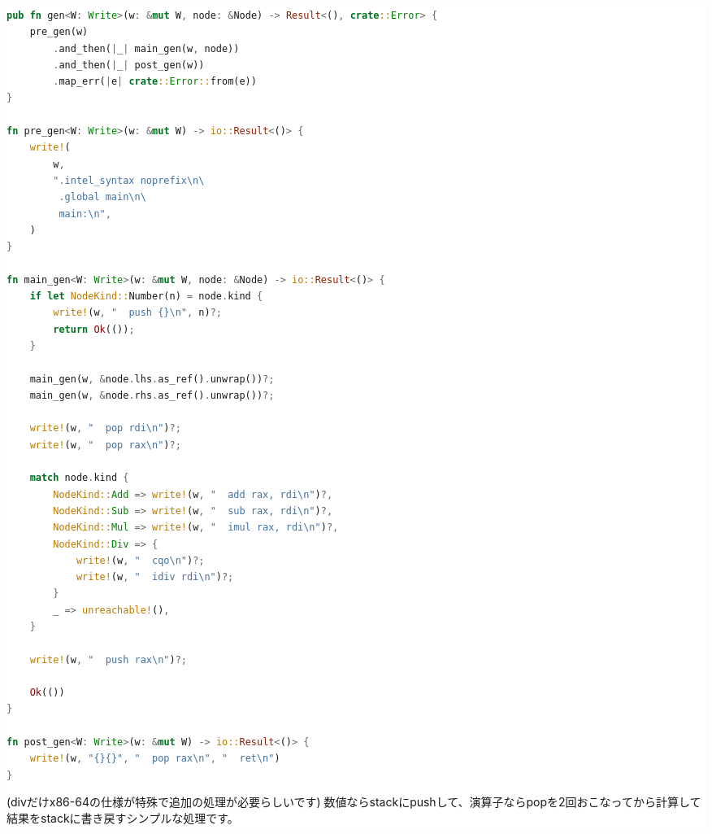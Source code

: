 ```rust
pub fn gen<W: Write>(w: &mut W, node: &Node) -> Result<(), crate::Error> {
    pre_gen(w)
        .and_then(|_| main_gen(w, node))
        .and_then(|_| post_gen(w))
        .map_err(|e| crate::Error::from(e))
}

fn pre_gen<W: Write>(w: &mut W) -> io::Result<()> {
    write!(
        w,
        ".intel_syntax noprefix\n\
         .global main\n\
         main:\n",
    )
}

fn main_gen<W: Write>(w: &mut W, node: &Node) -> io::Result<()> {
    if let NodeKind::Number(n) = node.kind {
        write!(w, "  push {}\n", n)?;
        return Ok(());
    }

    main_gen(w, &node.lhs.as_ref().unwrap())?;
    main_gen(w, &node.rhs.as_ref().unwrap())?;

    write!(w, "  pop rdi\n")?;
    write!(w, "  pop rax\n")?;

    match node.kind {
        NodeKind::Add => write!(w, "  add rax, rdi\n")?,
        NodeKind::Sub => write!(w, "  sub rax, rdi\n")?,
        NodeKind::Mul => write!(w, "  imul rax, rdi\n")?,
        NodeKind::Div => {
            write!(w, "  cqo\n")?;
            write!(w, "  idiv rdi\n")?;
        }
        _ => unreachable!(),
    }

    write!(w, "  push rax\n")?;

    Ok(())
}

fn post_gen<W: Write>(w: &mut W) -> io::Result<()> {
    write!(w, "{}{}", "  pop rax\n", "  ret\n")
}
```

(divだけx86-64の仕様が特殊で追加の処理が必要らしいです)
数値ならstackにpushして、演算子ならpopを2回おこなってから計算して結果をstackに書き戻すシンプルな処理です。
